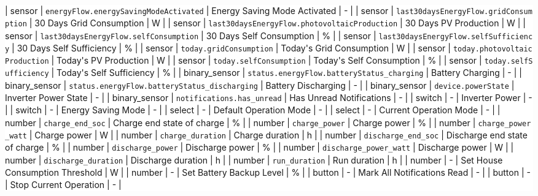 | sensor | `energyFlow.energySavingModeActivated` | Energy Saving Mode Activated | - |
| sensor | `last30daysEnergyFlow.gridConsumption` | 30 Days Grid Consumption | W |
| sensor | `last30daysEnergyFlow.photovoltaicProduction` | 30 Days PV Production | W |
| sensor | `last30daysEnergyFlow.selfConsumption` | 30 Days Self Consumption | % |
| sensor | `last30daysEnergyFlow.selfSufficiency` | 30 Days Self Sufficiency | % |
| sensor | `today.gridConsumption` | Today's Grid Consumption | W |
| sensor | `today.photovoltaicProduction` | Today's PV Production | W |
| sensor | `today.selfConsumption` | Today's Self Consumption | % |
| sensor | `today.selfSufficiency` | Today's Self Sufficiency | % |
| binary_sensor | `status.energyFlow.batteryStatus_charging` | Battery Charging | - |
| binary_sensor | `status.energyFlow.batteryStatus_discharging` | Battery Discharging | - |
| binary_sensor | `device.powerState` | Inverter Power State | - |
| binary_sensor | `notifications.has_unread` | Has Unread Notifications | - |
| switch | - | Inverter Power | - |
| switch | - | Energy Saving Mode | - |
| select | - | Default Operation Mode | - |
| select | - | Current Operation Mode | - |
| number | `charge_end_soc` | Charge end state of charge | % |
| number | `charge_power` | Charge power | % |
| number | `charge_power_watt` | Charge power | W |
| number | `charge_duration` | Charge duration | h |
| number | `discharge_end_soc` | Discharge end state of charge | % |
| number | `discharge_power` | Discharge power | % |
| number | `discharge_power_watt` | Discharge power | W |
| number | `discharge_duration` | Discharge duration | h |
| number | `run_duration` | Run duration | h |
| number | - | Set House Consumption Threshold | W |
| number | - | Set Battery Backup Level | % |
| button | - | Mark All Notifications Read | - |
| button | - | Stop Current Operation | - |
